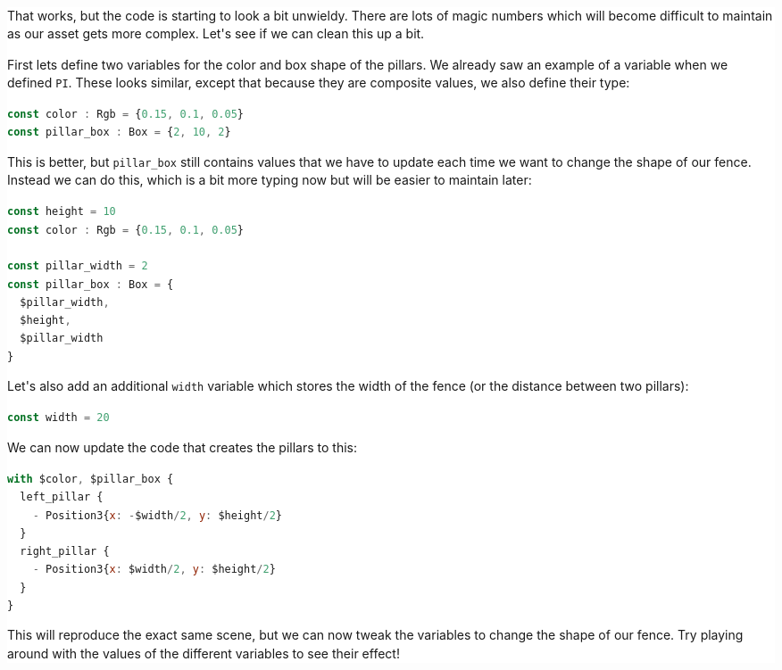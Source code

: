 That works, but the code is starting to look a bit unwieldy. There are lots of magic numbers which will become difficult to maintain as our asset gets more complex. Let's see if we can clean this up a bit.

First lets define two variables for the color and box shape of the pillars. We already saw an example of a variable when we defined `PI`. These looks similar, except that because they are composite values, we also define their type:

```js
const color : Rgb = {0.15, 0.1, 0.05}
const pillar_box : Box = {2, 10, 2}
```

This is better, but `pillar_box` still contains values that we have to update each time we want to change the shape of our fence. Instead we can do this, which is a bit more typing now but will be easier to maintain later:

```js
const height = 10
const color : Rgb = {0.15, 0.1, 0.05}

const pillar_width = 2
const pillar_box : Box = {
  $pillar_width, 
  $height, 
  $pillar_width
}
```

Let's also add an additional `width` variable which stores the width of the fence (or the distance between two pillars):

```js
const width = 20
```

We can now update the code that creates the pillars to this:

```js
with $color, $pillar_box {
  left_pillar {
    - Position3{x: -$width/2, y: $height/2}
  }
  right_pillar {
    - Position3{x: $width/2, y: $height/2}
  }
}
```

This will reproduce the exact same scene, but we can now tweak the variables to change the shape of our fence. Try playing around with the values of the different variables to see their effect!
